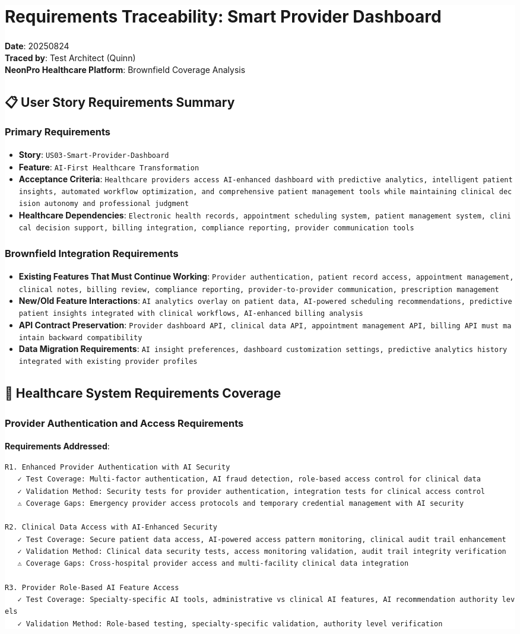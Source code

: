 # Requirements Traceability: Smart Provider Dashboard

**Date**: 20250824\
**Traced by**: Test Architect (Quinn)\
**NeonPro Healthcare Platform**: Brownfield Coverage Analysis

## 📋 User Story Requirements Summary

### Primary Requirements

- **Story**: `US03-Smart-Provider-Dashboard`
- **Feature**: `AI-First Healthcare Transformation`
- **Acceptance Criteria**:
  `Healthcare providers access AI-enhanced dashboard with predictive analytics, intelligent patient insights, automated workflow optimization, and comprehensive patient management tools while maintaining clinical decision autonomy and professional judgment`
- **Healthcare Dependencies**:
  `Electronic health records, appointment scheduling system, patient management system, clinical decision support, billing integration, compliance reporting, provider communication tools`

### Brownfield Integration Requirements

- **Existing Features That Must Continue Working**:
  `Provider authentication, patient record access, appointment management, clinical notes, billing review, compliance reporting, provider-to-provider communication, prescription management`
- **New/Old Feature Interactions**:
  `AI analytics overlay on patient data, AI-powered scheduling recommendations, predictive patient insights integrated with clinical workflows, AI-enhanced billing analysis`
- **API Contract Preservation**:
  `Provider dashboard API, clinical data API, appointment management API, billing API must maintain backward compatibility`
- **Data Migration Requirements**:
  `AI insight preferences, dashboard customization settings, predictive analytics history integrated with existing provider profiles`

## 🏥 Healthcare System Requirements Coverage

### Provider Authentication and Access Requirements

**Requirements Addressed**:

```
R1. Enhanced Provider Authentication with AI Security
   ✓ Test Coverage: Multi-factor authentication, AI fraud detection, role-based access control for clinical data
   ✓ Validation Method: Security tests for provider authentication, integration tests for clinical access control
   ⚠ Coverage Gaps: Emergency provider access protocols and temporary credential management with AI security

R2. Clinical Data Access with AI-Enhanced Security
   ✓ Test Coverage: Secure patient data access, AI-powered access pattern monitoring, clinical audit trail enhancement
   ✓ Validation Method: Clinical data security tests, access monitoring validation, audit trail integrity verification
   ⚠ Coverage Gaps: Cross-hospital provider access and multi-facility clinical data integration

R3. Provider Role-Based AI Feature Access
   ✓ Test Coverage: Specialty-specific AI tools, administrative vs clinical AI features, AI recommendation authority levels
   ✓ Validation Method: Role-based testing, specialty-specific validation, authority level verification
```